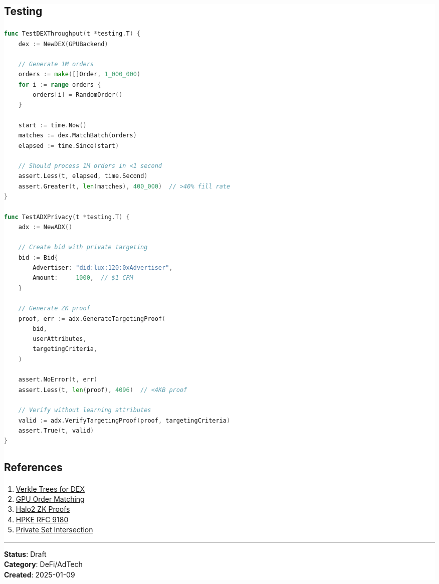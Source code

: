 ## Testing

```go
func TestDEXThroughput(t *testing.T) {
    dex := NewDEX(GPUBackend)
    
    // Generate 1M orders
    orders := make([]Order, 1_000_000)
    for i := range orders {
        orders[i] = RandomOrder()
    }
    
    start := time.Now()
    matches := dex.MatchBatch(orders)
    elapsed := time.Since(start)
    
    // Should process 1M orders in <1 second
    assert.Less(t, elapsed, time.Second)
    assert.Greater(t, len(matches), 400_000)  // >40% fill rate
}

func TestADXPrivacy(t *testing.T) {
    adx := NewADX()
    
    // Create bid with private targeting
    bid := Bid{
        Advertiser: "did:lux:120:0xAdvertiser",
        Amount:     1000,  // $1 CPM
    }
    
    // Generate ZK proof
    proof, err := adx.GenerateTargetingProof(
        bid,
        userAttributes,
        targetingCriteria,
    )
    
    assert.NoError(t, err)
    assert.Less(t, len(proof), 4096)  // <4KB proof
    
    // Verify without learning attributes
    valid := adx.VerifyTargetingProof(proof, targetingCriteria)
    assert.True(t, valid)
}
```

## References

1. [Verkle Trees for DEX](https://github.com/luxfi/verkle-dex)
2. [GPU Order Matching](https://github.com/luxfi/gpu-matching)
3. [Halo2 ZK Proofs](https://zcash.github.io/halo2/)
4. [HPKE RFC 9180](https://datatracker.ietf.org/doc/rfc9180/)
5. [Private Set Intersection](https://eprint.iacr.org/2019/723)

---

**Status**: Draft  
**Category**: DeFi/AdTech  
**Created**: 2025-01-09